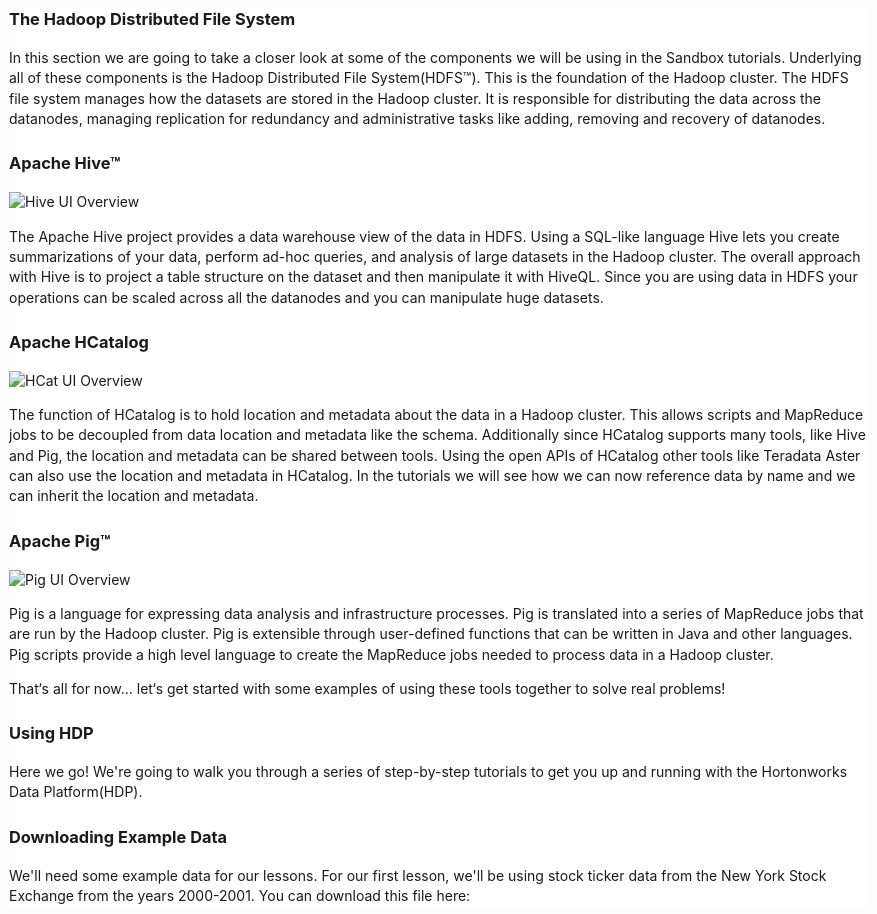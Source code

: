 ### The Hadoop Distributed File System

In this section we are going to take a closer look at some of the components we will be using in the Sandbox tutorials. Underlying all of these components is the Hadoop Distributed File System(HDFS™). This is the foundation of the Hadoop cluster. The HDFS file system manages how the datasets are stored in the Hadoop cluster. It is responsible for distributing the data across the datanodes, managing replication for redundancy and administrative tasks like adding, removing and recovery of datanodes.

### Apache Hive™

![Hive UI Overview](http://raw.github.com/hortonworks/hadoop-tutorials/master/Sandbox/images/tutorial-1/hive_ui_overview-b.jpg?raw=true)

The Apache Hive project provides a data warehouse view of the data in HDFS. Using a SQL-like language Hive lets you create summarizations of your data, perform ad-hoc queries, and analysis of large datasets in the Hadoop cluster. The overall approach with Hive is to project a table structure on the dataset and then manipulate it with HiveQL. Since you are using data in HDFS your operations can be scaled across all the datanodes and you can manipulate huge datasets.

### Apache HCatalog

![HCat UI Overview](http://raw.github.com/hortonworks/hadoop-tutorials/master/Sandbox/images/tutorial-1/hcat_ui_overview-a.jpg?raw=true)

The function of HCatalog is to hold location and metadata about the data in a Hadoop cluster. This allows scripts and MapReduce jobs to be decoupled from data location and metadata like the schema. Additionally since HCatalog supports many tools, like Hive and Pig, the location and metadata can be shared between tools. Using the open APIs of HCatalog other tools like Teradata Aster can also use the location and metadata in HCatalog. In the tutorials we will see how we can now reference data by name and we can inherit the location and metadata.

### Apache Pig™

![Pig UI Overview](http://raw.github.com/hortonworks/hadoop-tutorials/master/Sandbox/images/tutorial-1/pig_ui_overview-a.jpg?raw=true)

Pig is a language for expressing data analysis and infrastructure processes. Pig is translated into a series of MapReduce jobs that are run by the Hadoop cluster. Pig is extensible through user-defined functions that can be written in Java and other languages. Pig scripts provide a high level language to create the MapReduce jobs needed to process data in a Hadoop cluster.

That‘s all for now… let‘s get started with some examples of using these tools together to solve real problems!

### Using HDP

Here we go! We're going to walk you through a series of step-by-step tutorials to get you up and running with the Hortonworks Data Platform(HDP).

### Downloading Example Data

We'll need some example data for our lessons. For our first lesson, we'll be using stock ticker data from the New York Stock Exchange from the years 2000-2001. You can download this file here:
